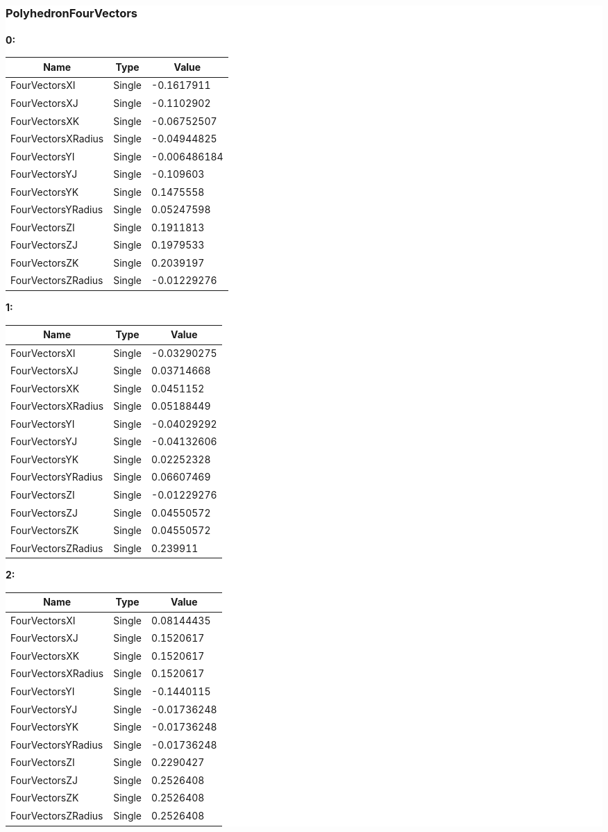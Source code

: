 
### PolyhedronFourVectors

**0:**

Name	| Type	| Value
---	|---	|---	|
FourVectorsXI	|Single	|-0.1617911
FourVectorsXJ	|Single	|-0.1102902
FourVectorsXK	|Single	|-0.06752507
FourVectorsXRadius	|Single	|-0.04944825
FourVectorsYI	|Single	|-0.006486184
FourVectorsYJ	|Single	|-0.109603
FourVectorsYK	|Single	|0.1475558
FourVectorsYRadius	|Single	|0.05247598
FourVectorsZI	|Single	|0.1911813
FourVectorsZJ	|Single	|0.1979533
FourVectorsZK	|Single	|0.2039197
FourVectorsZRadius	|Single	|-0.01229276


**1:**

Name	| Type	| Value
---	|---	|---	|
FourVectorsXI	|Single	|-0.03290275
FourVectorsXJ	|Single	|0.03714668
FourVectorsXK	|Single	|0.0451152
FourVectorsXRadius	|Single	|0.05188449
FourVectorsYI	|Single	|-0.04029292
FourVectorsYJ	|Single	|-0.04132606
FourVectorsYK	|Single	|0.02252328
FourVectorsYRadius	|Single	|0.06607469
FourVectorsZI	|Single	|-0.01229276
FourVectorsZJ	|Single	|0.04550572
FourVectorsZK	|Single	|0.04550572
FourVectorsZRadius	|Single	|0.239911


**2:**

Name	| Type	| Value
---	|---	|---	|
FourVectorsXI	|Single	|0.08144435
FourVectorsXJ	|Single	|0.1520617
FourVectorsXK	|Single	|0.1520617
FourVectorsXRadius	|Single	|0.1520617
FourVectorsYI	|Single	|-0.1440115
FourVectorsYJ	|Single	|-0.01736248
FourVectorsYK	|Single	|-0.01736248
FourVectorsYRadius	|Single	|-0.01736248
FourVectorsZI	|Single	|0.2290427
FourVectorsZJ	|Single	|0.2526408
FourVectorsZK	|Single	|0.2526408
FourVectorsZRadius	|Single	|0.2526408
